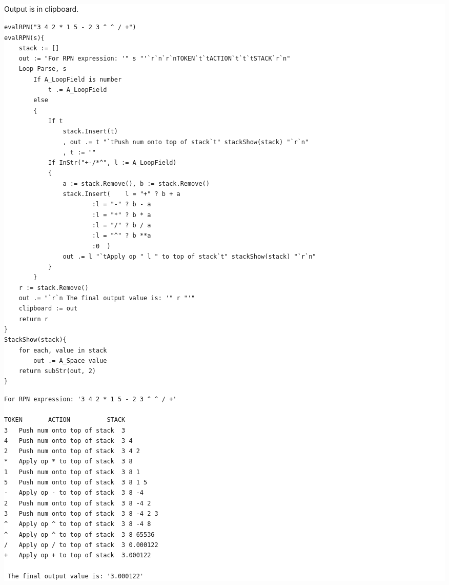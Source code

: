 Output is in clipboard.

```AHK
evalRPN("3 4 2 * 1 5 - 2 3 ^ ^ / +")
evalRPN(s){
	stack := []
	out := "For RPN expression: '" s "'`r`n`r`nTOKEN`t`tACTION`t`t`tSTACK`r`n"
	Loop Parse, s
		If A_LoopField is number
			t .= A_LoopField
		else
		{
			If t
				stack.Insert(t)
				, out .= t "`tPush num onto top of stack`t" stackShow(stack) "`r`n"
				, t := ""
			If InStr("+-/*^", l := A_LoopField)
			{
				a := stack.Remove(), b := stack.Remove()
				stack.Insert(	 l = "+" ? b + a
						:l = "-" ? b - a
						:l = "*" ? b * a
						:l = "/" ? b / a
						:l = "^" ? b **a
						:0	)
				out .= l "`tApply op " l " to top of stack`t" stackShow(stack) "`r`n"
			}
		}
	r := stack.Remove()
	out .= "`r`n The final output value is: '" r "'"
	clipboard := out
	return r
}
StackShow(stack){
	for each, value in stack
		out .= A_Space value
	return subStr(out, 2)
}
```

```txt
For RPN expression: '3 4 2 * 1 5 - 2 3 ^ ^ / +'

TOKEN		ACTION			STACK
3	Push num onto top of stack	3
4	Push num onto top of stack	3 4
2	Push num onto top of stack	3 4 2
*	Apply op * to top of stack	3 8
1	Push num onto top of stack	3 8 1
5	Push num onto top of stack	3 8 1 5
-	Apply op - to top of stack	3 8 -4
2	Push num onto top of stack	3 8 -4 2
3	Push num onto top of stack	3 8 -4 2 3
^	Apply op ^ to top of stack	3 8 -4 8
^	Apply op ^ to top of stack	3 8 65536
/	Apply op / to top of stack	3 0.000122
+	Apply op + to top of stack	3.000122

 The final output value is: '3.000122'
```
